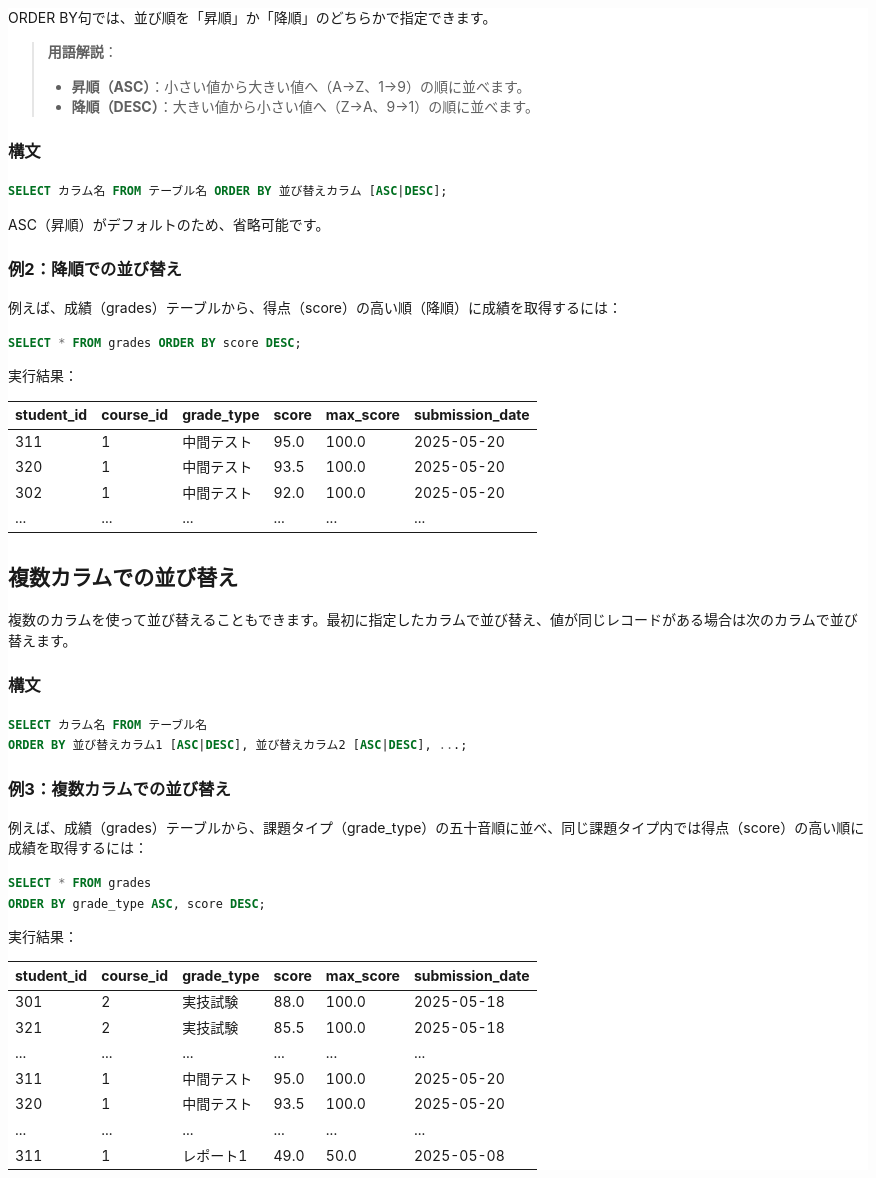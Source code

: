 ORDER BY句では、並び順を「昇順」か「降順」のどちらかで指定できます。

> **用語解説**：
> - **昇順（ASC）**：小さい値から大きい値へ（A→Z、1→9）の順に並べます。
> - **降順（DESC）**：大きい値から小さい値へ（Z→A、9→1）の順に並べます。

### 構文

```sql
SELECT カラム名 FROM テーブル名 ORDER BY 並び替えカラム [ASC|DESC];
```

ASC（昇順）がデフォルトのため、省略可能です。

### 例2：降順での並び替え

例えば、成績（grades）テーブルから、得点（score）の高い順（降順）に成績を取得するには：

```sql
SELECT * FROM grades ORDER BY score DESC;
```

実行結果：

| student_id | course_id | grade_type | score | max_score | submission_date |
|------------|-----------|------------|-------|-----------|-----------------|
| 311        | 1         | 中間テスト  | 95.0  | 100.0     | 2025-05-20      |
| 320        | 1         | 中間テスト  | 93.5  | 100.0     | 2025-05-20      |
| 302        | 1         | 中間テスト  | 92.0  | 100.0     | 2025-05-20      |
| ...        | ...       | ...        | ...   | ...       | ...             |

## 複数カラムでの並び替え

複数のカラムを使って並び替えることもできます。最初に指定したカラムで並び替え、値が同じレコードがある場合は次のカラムで並び替えます。

### 構文

```sql
SELECT カラム名 FROM テーブル名 
ORDER BY 並び替えカラム1 [ASC|DESC], 並び替えカラム2 [ASC|DESC], ...;
```

### 例3：複数カラムでの並び替え

例えば、成績（grades）テーブルから、課題タイプ（grade_type）の五十音順に並べ、同じ課題タイプ内では得点（score）の高い順に成績を取得するには：

```sql
SELECT * FROM grades 
ORDER BY grade_type ASC, score DESC;
```

実行結果：

| student_id | course_id | grade_type  | score | max_score | submission_date |
|------------|-----------|-------------|-------|-----------|-----------------|
| 301        | 2         | 実技試験     | 88.0  | 100.0     | 2025-05-18      |
| 321        | 2         | 実技試験     | 85.5  | 100.0     | 2025-05-18      |
| ...        | ...       | ...         | ...   | ...       | ...             |
| 311        | 1         | 中間テスト   | 95.0  | 100.0     | 2025-05-20      |
| 320        | 1         | 中間テスト   | 93.5  | 100.0     | 2025-05-20      |
| ...        | ...       | ...         | ...   | ...       | ...             |
| 311        | 1         | レポート1    | 49.0  | 50.0      | 2025-05-08      |